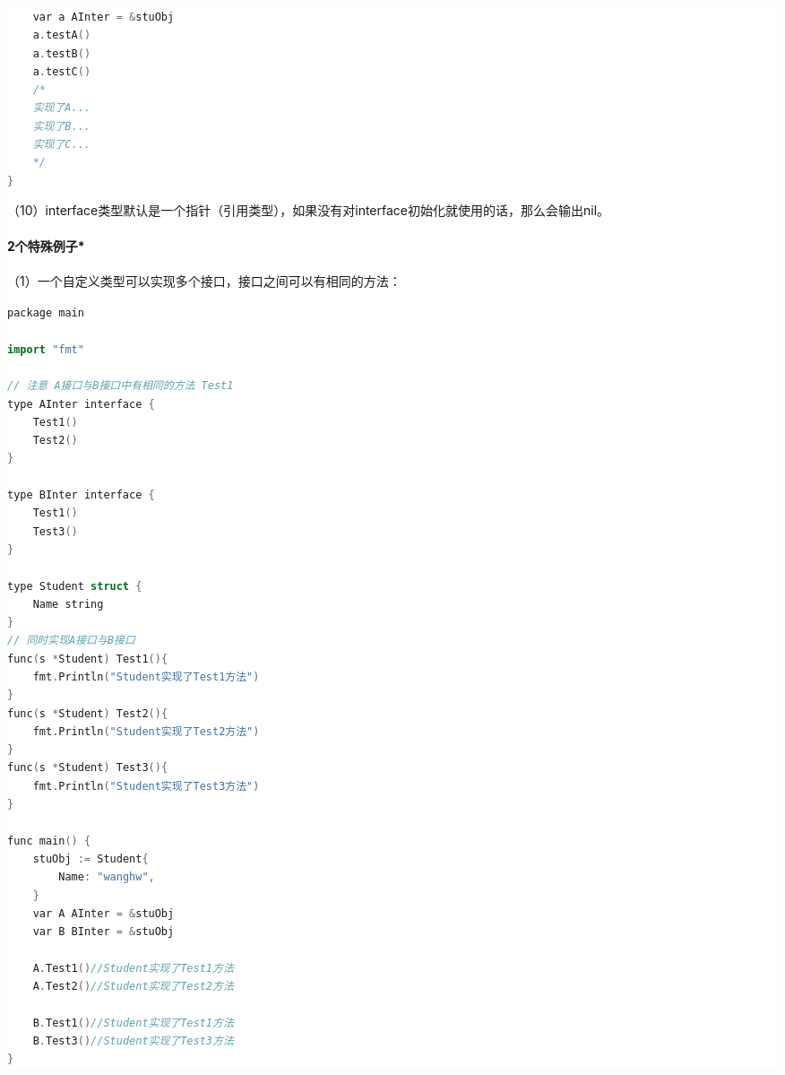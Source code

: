 ```c++
    var a AInter = &stuObj
    a.testA()
    a.testB()
    a.testC()
    /*
    实现了A...
    实现了B...
    实现了C...
    */
}
```

（10）interface类型默认是一个指针（引用类型），如果没有对interface初始化就使用的话，那么会输出nil。

#### 2个特殊例子*

（1）一个自定义类型可以实现多个接口，接口之间可以有相同的方法：

```c++
package main

import "fmt"

// 注意 A接口与B接口中有相同的方法 Test1
type AInter interface {
    Test1()
    Test2()
}

type BInter interface {
    Test1()
    Test3()
}

type Student struct {
    Name string
}
// 同时实现A接口与B接口
func(s *Student) Test1(){
    fmt.Println("Student实现了Test1方法")
}
func(s *Student) Test2(){
    fmt.Println("Student实现了Test2方法")
}
func(s *Student) Test3(){
    fmt.Println("Student实现了Test3方法")
}

func main() {
    stuObj := Student{
        Name: "wanghw",
    }
    var A AInter = &stuObj
    var B BInter = &stuObj

    A.Test1()//Student实现了Test1方法
    A.Test2()//Student实现了Test2方法

    B.Test1()//Student实现了Test1方法
    B.Test3()//Student实现了Test3方法
}
```
